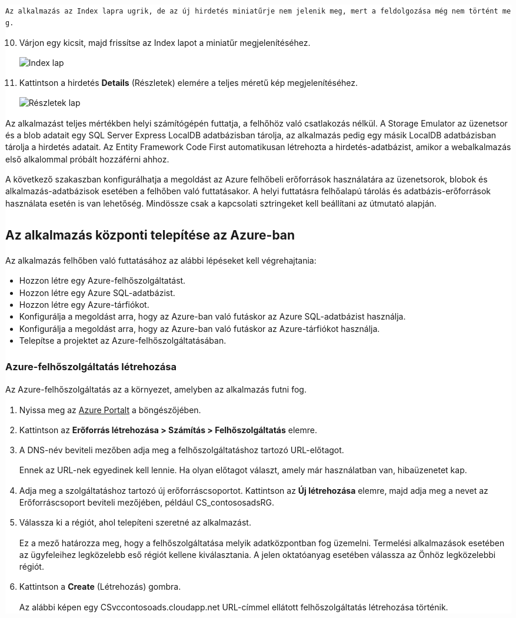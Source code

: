     Az alkalmazás az Index lapra ugrik, de az új hirdetés miniatűrje nem jelenik meg, mert a feldolgozása még nem történt meg.
10. Várjon egy kicsit, majd frissítse az Index lapot a miniatűr megjelenítéséhez.

     ![Index lap](./media/cloud-services-dotnet-get-started/list.png)
11. Kattintson a hirdetés **Details** (Részletek) elemére a teljes méretű kép megjelenítéséhez.

     ![Részletek lap](./media/cloud-services-dotnet-get-started/details.png)

Az alkalmazást teljes mértékben helyi számítógépén futtatja, a felhőhöz való csatlakozás nélkül. A Storage Emulator az üzenetsor és a blob adatait egy SQL Server Express LocalDB adatbázisban tárolja, az alkalmazás pedig egy másik LocalDB adatbázisban tárolja a hirdetés adatait. Az Entity Framework Code First automatikusan létrehozta a hirdetés-adatbázist, amikor a webalkalmazás első alkalommal próbált hozzáférni ahhoz.

A következő szakaszban konfigurálhatja a megoldást az Azure felhőbeli erőforrások használatára az üzenetsorok, blobok és alkalmazás-adatbázisok esetében a felhőben való futtatásakor. A helyi futtatásra felhőalapú tárolás és adatbázis-erőforrások használata esetén is van lehetőség. Mindössze csak a kapcsolati sztringeket kell beállítani az útmutató alapján.

## <a name="deploy-the-application-to-azure"></a>Az alkalmazás központi telepítése az Azure-ban
Az alkalmazás felhőben való futtatásához az alábbi lépéseket kell végrehajtania:

* Hozzon létre egy Azure-felhőszolgáltatást.
* Hozzon létre egy Azure SQL-adatbázist.
* Hozzon létre egy Azure-tárfiókot.
* Konfigurálja a megoldást arra, hogy az Azure-ban való futáskor az Azure SQL-adatbázist használja.
* Konfigurálja a megoldást arra, hogy az Azure-ban való futáskor az Azure-tárfiókot használja.
* Telepítse a projektet az Azure-felhőszolgáltatásában.

### <a name="create-an-azure-cloud-service"></a>Azure-felhőszolgáltatás létrehozása
Az Azure-felhőszolgáltatás az a környezet, amelyben az alkalmazás futni fog.

1. Nyissa meg az [Azure Portalt](https://portal.azure.com) a böngészőjében.
2. Kattintson az **Erőforrás létrehozása > Számítás > Felhőszolgáltatás** elemre.

3. A DNS-név beviteli mezőben adja meg a felhőszolgáltatáshoz tartozó URL-előtagot.

    Ennek az URL-nek egyedinek kell lennie.  Ha olyan előtagot választ, amely már használatban van, hibaüzenetet kap.
4. Adja meg a szolgáltatáshoz tartozó új erőforráscsoportot. Kattintson az **Új létrehozása** elemre, majd adja meg a nevet az Erőforráscsoport beviteli mezőjében, például CS_contososadsRG.

5. Válassza ki a régiót, ahol telepíteni szeretné az alkalmazást.

    Ez a mező határozza meg, hogy a felhőszolgáltatása melyik adatközpontban fog üzemelni. Termelési alkalmazások esetében az ügyfeleihez legközelebb eső régiót kellene kiválasztania. A jelen oktatóanyag esetében válassza az Önhöz legközelebbi régiót.
5. Kattintson a **Create** (Létrehozás) gombra.

    Az alábbi képen egy CSvccontosoads.cloudapp.net URL-címmel ellátott felhőszolgáltatás létrehozása történik.
